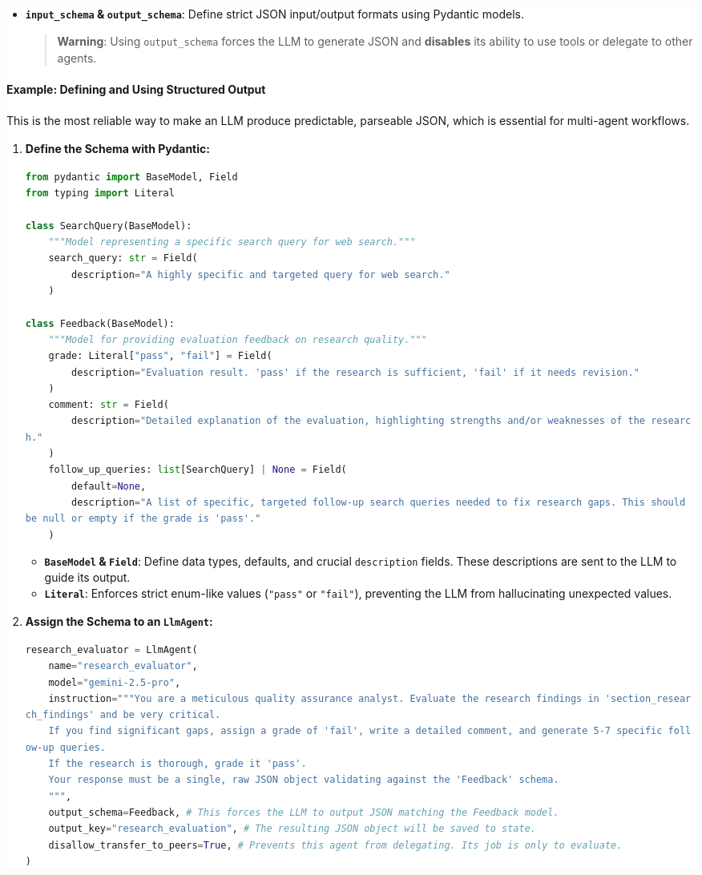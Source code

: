 *   **`input_schema` & `output_schema`**: Define strict JSON input/output formats using Pydantic models.
    > **Warning**: Using `output_schema` forces the LLM to generate JSON and **disables** its ability to use tools or delegate to other agents.

#### **Example: Defining and Using Structured Output**

This is the most reliable way to make an LLM produce predictable, parseable JSON, which is essential for multi-agent workflows.

1.  **Define the Schema with Pydantic:**
    ```python
    from pydantic import BaseModel, Field
    from typing import Literal

    class SearchQuery(BaseModel):
        """Model representing a specific search query for web search."""
        search_query: str = Field(
            description="A highly specific and targeted query for web search."
        )

    class Feedback(BaseModel):
        """Model for providing evaluation feedback on research quality."""
        grade: Literal["pass", "fail"] = Field(
            description="Evaluation result. 'pass' if the research is sufficient, 'fail' if it needs revision."
        )
        comment: str = Field(
            description="Detailed explanation of the evaluation, highlighting strengths and/or weaknesses of the research."
        )
        follow_up_queries: list[SearchQuery] | None = Field(
            default=None,
            description="A list of specific, targeted follow-up search queries needed to fix research gaps. This should be null or empty if the grade is 'pass'."
        )
    ```
    *   **`BaseModel` & `Field`**: Define data types, defaults, and crucial `description` fields. These descriptions are sent to the LLM to guide its output.
    *   **`Literal`**: Enforces strict enum-like values (`"pass"` or `"fail"`), preventing the LLM from hallucinating unexpected values.

2.  **Assign the Schema to an `LlmAgent`:**
    ```python
    research_evaluator = LlmAgent(
        name="research_evaluator",
        model="gemini-2.5-pro",
        instruction="""You are a meticulous quality assurance analyst. Evaluate the research findings in 'section_research_findings' and be very critical.
        If you find significant gaps, assign a grade of 'fail', write a detailed comment, and generate 5-7 specific follow-up queries.
        If the research is thorough, grade it 'pass'.
        Your response must be a single, raw JSON object validating against the 'Feedback' schema.
        """,
        output_schema=Feedback, # This forces the LLM to output JSON matching the Feedback model.
        output_key="research_evaluation", # The resulting JSON object will be saved to state.
        disallow_transfer_to_peers=True, # Prevents this agent from delegating. Its job is only to evaluate.
    )
    ```

